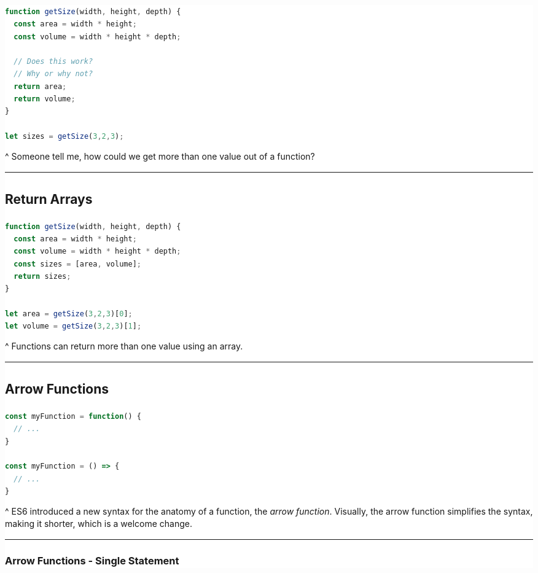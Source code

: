 ```javascript
function getSize(width, height, depth) {
  const area = width * height;
  const volume = width * height * depth;

  // Does this work?
  // Why or why not?
  return area;
  return volume;
}

let sizes = getSize(3,2,3);
```

^ Someone tell me, how could we get more than one value out of a function?

---

## Return Arrays

```javascript
function getSize(width, height, depth) {
  const area = width * height;
  const volume = width * height * depth;
  const sizes = [area, volume];
  return sizes;
}

let area = getSize(3,2,3)[0];
let volume = getSize(3,2,3)[1];
```

^ Functions can return more than one value using an array.

---

## Arrow Functions

```javascript
const myFunction = function() {
  // ...
}

const myFunction = () => {
  // ...
}
```

^ ES6 introduced a new syntax for the anatomy of a function, the _arrow function_. Visually, the arrow function simplifies the syntax, making it shorter, which is a welcome change.

---

### Arrow Functions - Single Statement

